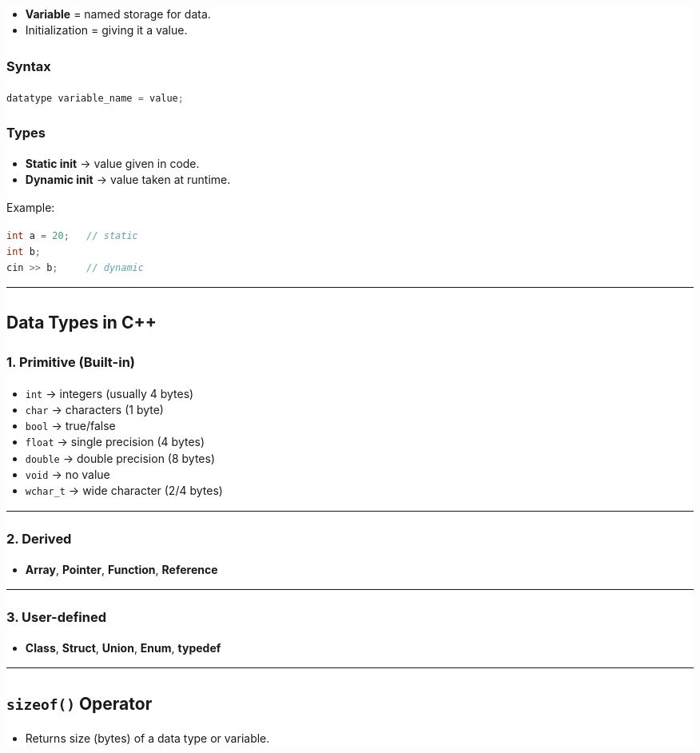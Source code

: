 * **Variable** = named storage for data.
* Initialization = giving it a value.

### Syntax

```cpp
datatype variable_name = value;
```

### Types

* **Static init** → value given in code.
* **Dynamic init** → value taken at runtime.

Example:

```cpp
int a = 20;   // static
int b;
cin >> b;     // dynamic
```

---

## Data Types in C++

### 1. Primitive (Built-in)

* `int` → integers (usually 4 bytes)
* `char` → characters (1 byte)
* `bool` → true/false
* `float` → single precision (4 bytes)
* `double` → double precision (8 bytes)
* `void` → no value
* `wchar_t` → wide character (2/4 bytes)

---

### 2. Derived

* **Array**, **Pointer**, **Function**, **Reference**

---

### 3. User-defined

* **Class**, **Struct**, **Union**, **Enum**, **typedef**

---

## `sizeof()` Operator

* Returns size (bytes) of a data type or variable.
